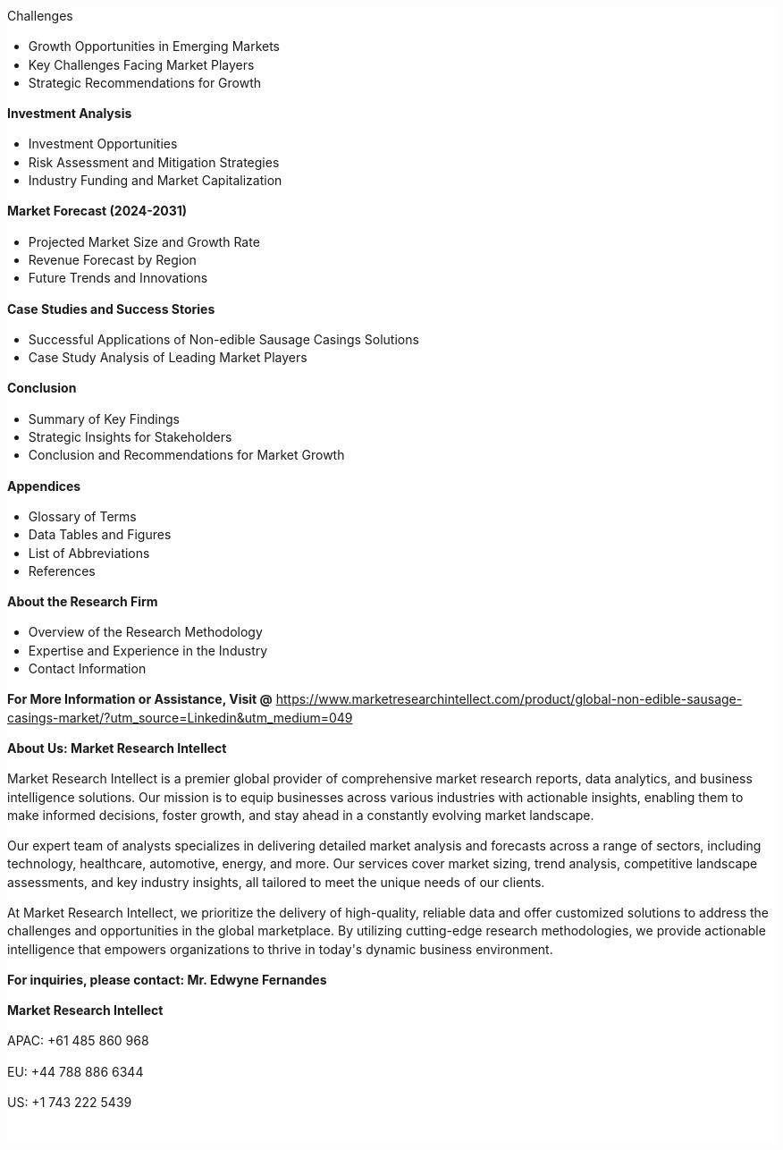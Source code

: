 Challenges</strong></p><ul><li>Growth Opportunities in Emerging Markets</li><li>Key Challenges Facing Market Players</li><li>Strategic Recommendations for Growth</li></ul><p><strong>Investment Analysis</strong></p><ul><li>Investment Opportunities</li><li>Risk Assessment and Mitigation Strategies</li><li>Industry Funding and Market Capitalization</li></ul><p><strong>Market Forecast (2024-2031)</strong></p><ul><li>Projected Market Size and Growth Rate</li><li>Revenue Forecast by Region</li><li>Future Trends and Innovations</li></ul><p><strong>Case Studies and Success Stories</strong></p><ul><li>Successful Applications of Non-edible Sausage Casings Solutions</li><li>Case Study Analysis of Leading Market Players</li></ul><p><strong>Conclusion</strong></p><ul><li>Summary of Key Findings</li><li>Strategic Insights for Stakeholders</li><li>Conclusion and Recommendations for Market Growth</li></ul><p><strong>Appendices</strong></p><ul><li>Glossary of Terms</li><li>Data Tables and Figures</li><li>List of Abbreviations</li><li>References</li></ul><p><strong>About the Research Firm</strong></p><ul><li>Overview of the Research Methodology</li><li>Expertise and Experience in the Industry</li><li>Contact Information</li></ul></div><div class="article-main__content" data-test-id="publishing-text-block"><p><span class="font-[700]"><strong>For More Information or Assistance, Visit @</strong>&nbsp;<a href="https://www.marketresearchintellect.com/product/global-non-edible-sausage-casings-market/?utm_source=Linkedin&utm_medium=049">https://www.marketresearchintellect.com/product/global-non-edible-sausage-casings-market/?utm_source=Linkedin&utm_medium=049</a></span></p><p><strong>About Us: Market Research Intellect</strong></p><p>Market Research Intellect is a premier global provider of comprehensive market research reports, data analytics, and business intelligence solutions. Our mission is to equip businesses across various industries with actionable insights, enabling them to make informed decisions, foster growth, and stay ahead in a constantly evolving market landscape.</p><p>Our expert team of analysts specializes in delivering detailed market analysis and forecasts across a range of sectors, including technology, healthcare, automotive, energy, and more. Our services cover market sizing, trend analysis, competitive landscape assessments, and key industry insights, all tailored to meet the unique needs of our clients.</p><p>At Market Research Intellect, we prioritize the delivery of high-quality, reliable data and offer customized solutions to address the challenges and opportunities in the global marketplace. By utilizing cutting-edge research methodologies, we provide actionable intelligence that empowers organizations to thrive in today's dynamic business environment.</p><p><strong>For inquiries, please contact: Mr. Edwyne Fernandes</strong></p><p><strong>Market Research Intellect</strong></p><p>APAC: +61 485 860 968</p><p>EU: +44 788 886 6344</p><p>US: +1 743 222 5439</p></div><div class="article-main__content" data-test-id="publishing-text-block">&nbsp;</div>

